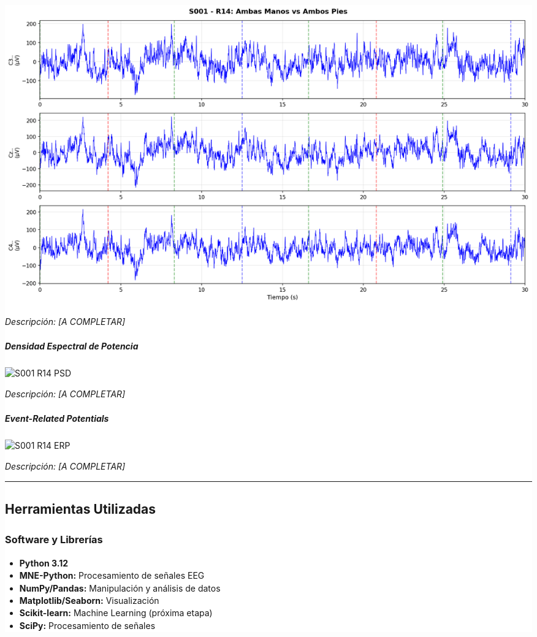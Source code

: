 ![S001 R14 Señal](imagenes/S001_R14_señal.png)

*Descripción: [A COMPLETAR]*

##### Densidad Espectral de Potencia
![S001 R14 PSD](imagenes/S001_R14_psd.png)

*Descripción: [A COMPLETAR]*

##### Event-Related Potentials
![S001 R14 ERP](imagenes/S001_R14_erp.png)

*Descripción: [A COMPLETAR]*

---

## Herramientas Utilizadas

### Software y Librerías
- **Python 3.12**
- **MNE-Python:** Procesamiento de señales EEG
- **NumPy/Pandas:** Manipulación y análisis de datos
- **Matplotlib/Seaborn:** Visualización
- **Scikit-learn:** Machine Learning (próxima etapa)
- **SciPy:** Procesamiento de señales
